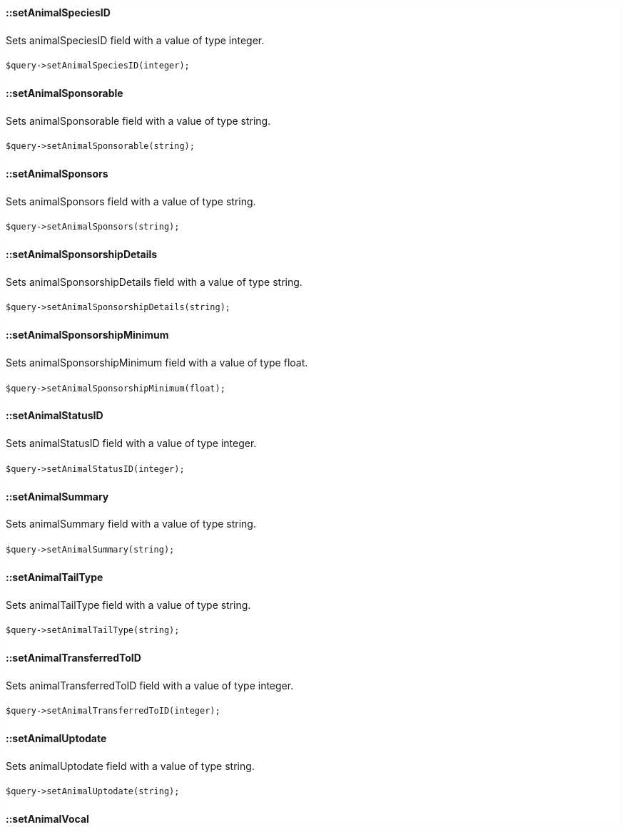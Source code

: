 #### ::setAnimalSpeciesID

Sets animalSpeciesID field with a value of type integer.

    $query->setAnimalSpeciesID(integer);

#### ::setAnimalSponsorable

Sets animalSponsorable field with a value of type string.

    $query->setAnimalSponsorable(string);

#### ::setAnimalSponsors

Sets animalSponsors field with a value of type string.

    $query->setAnimalSponsors(string);

#### ::setAnimalSponsorshipDetails

Sets animalSponsorshipDetails field with a value of type string.

    $query->setAnimalSponsorshipDetails(string);

#### ::setAnimalSponsorshipMinimum

Sets animalSponsorshipMinimum field with a value of type float.

    $query->setAnimalSponsorshipMinimum(float);

#### ::setAnimalStatusID

Sets animalStatusID field with a value of type integer.

    $query->setAnimalStatusID(integer);

#### ::setAnimalSummary

Sets animalSummary field with a value of type string.

    $query->setAnimalSummary(string);

#### ::setAnimalTailType

Sets animalTailType field with a value of type string.

    $query->setAnimalTailType(string);

#### ::setAnimalTransferredToID

Sets animalTransferredToID field with a value of type integer.

    $query->setAnimalTransferredToID(integer);

#### ::setAnimalUptodate

Sets animalUptodate field with a value of type string.

    $query->setAnimalUptodate(string);

#### ::setAnimalVocal
